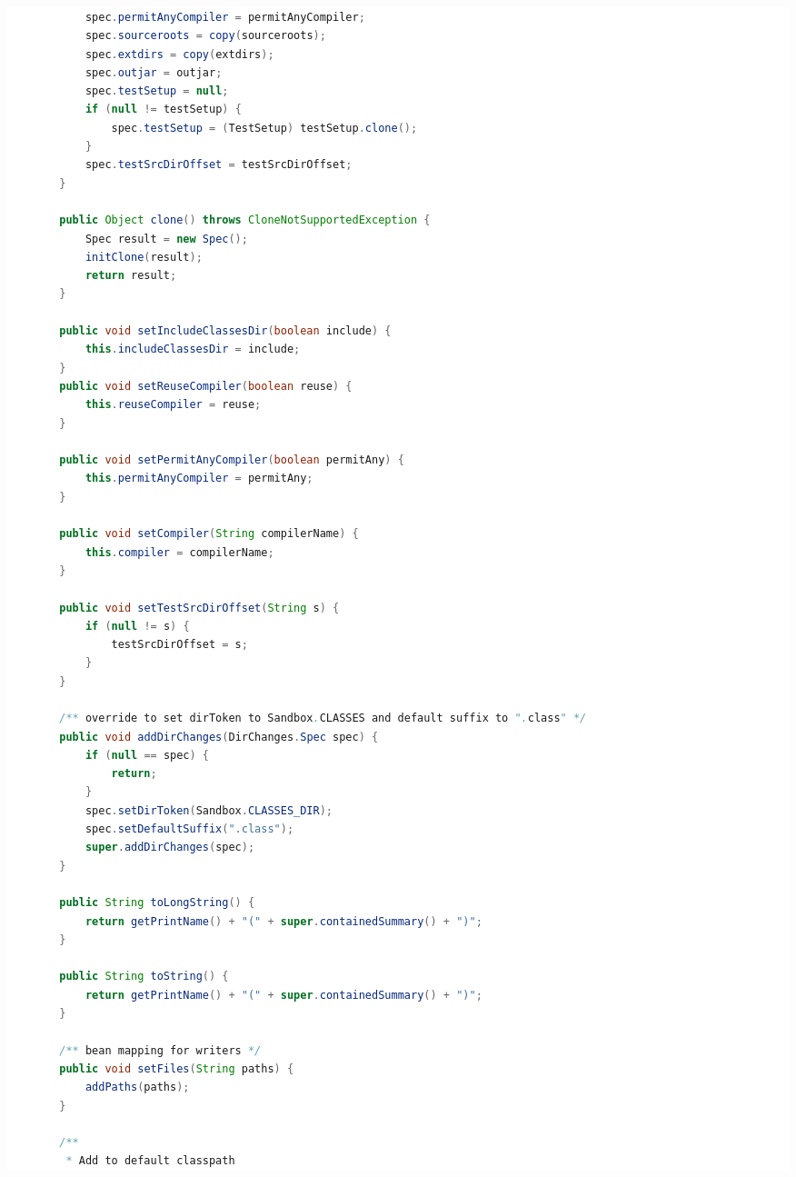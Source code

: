 ```java
            spec.permitAnyCompiler = permitAnyCompiler;
            spec.sourceroots = copy(sourceroots);
            spec.extdirs = copy(extdirs);
            spec.outjar = outjar;
            spec.testSetup = null;
            if (null != testSetup) {
                spec.testSetup = (TestSetup) testSetup.clone();
            }
            spec.testSrcDirOffset = testSrcDirOffset;
        }

        public Object clone() throws CloneNotSupportedException {
            Spec result = new Spec();
            initClone(result);
            return result;
        }

        public void setIncludeClassesDir(boolean include) {
            this.includeClassesDir = include;
        }
        public void setReuseCompiler(boolean reuse) {
            this.reuseCompiler = reuse;
        }

        public void setPermitAnyCompiler(boolean permitAny) {
            this.permitAnyCompiler = permitAny;
        }

        public void setCompiler(String compilerName) {
            this.compiler = compilerName;
        }

        public void setTestSrcDirOffset(String s) {
            if (null != s) {
                testSrcDirOffset = s;
            }
        }

        /** override to set dirToken to Sandbox.CLASSES and default suffix to ".class" */
        public void addDirChanges(DirChanges.Spec spec) {
            if (null == spec) {
                return;
            }
            spec.setDirToken(Sandbox.CLASSES_DIR);
            spec.setDefaultSuffix(".class");
            super.addDirChanges(spec);
        }

        public String toLongString() {
            return getPrintName() + "(" + super.containedSummary() + ")";
        }

        public String toString() {
            return getPrintName() + "(" + super.containedSummary() + ")";
        }

        /** bean mapping for writers */
        public void setFiles(String paths) {
            addPaths(paths);
        }

        /**
         * Add to default classpath
```